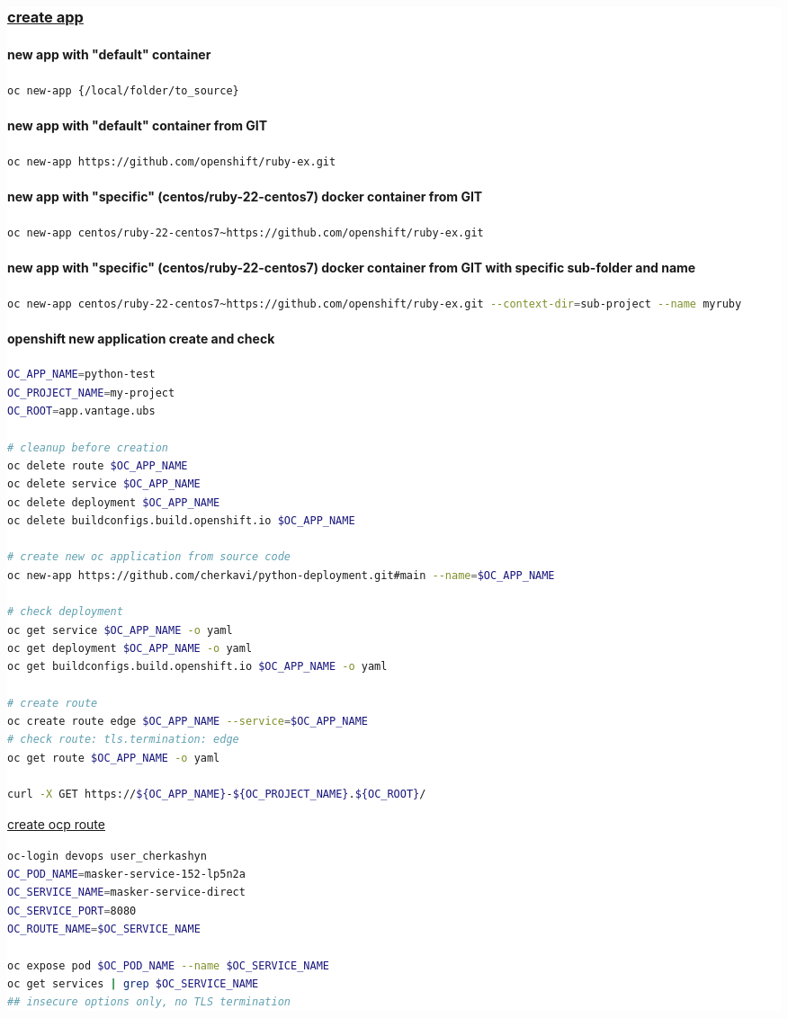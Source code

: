 ### [create app](https://access.redhat.com/documentation/en-us/openshift_enterprise/3.0/html/developer_guide/dev-guide-new-app)

#### new app with "default" container 
```sh
oc new-app {/local/folder/to_source}
```

#### new app with "default" container from GIT
```sh
oc new-app https://github.com/openshift/ruby-ex.git
```

#### new app with "specific" (centos/ruby-22-centos7) docker container from GIT
```sh
oc new-app centos/ruby-22-centos7~https://github.com/openshift/ruby-ex.git
```

#### new app with "specific" (centos/ruby-22-centos7) docker container from GIT with specific sub-folder and name
```sh
oc new-app centos/ruby-22-centos7~https://github.com/openshift/ruby-ex.git --context-dir=sub-project --name myruby
```
#### openshift new application create and check
```sh
OC_APP_NAME=python-test
OC_PROJECT_NAME=my-project
OC_ROOT=app.vantage.ubs

# cleanup before creation
oc delete route $OC_APP_NAME
oc delete service $OC_APP_NAME
oc delete deployment $OC_APP_NAME
oc delete buildconfigs.build.openshift.io $OC_APP_NAME

# create new oc application from source code
oc new-app https://github.com/cherkavi/python-deployment.git#main --name=$OC_APP_NAME

# check deployment
oc get service $OC_APP_NAME -o yaml
oc get deployment $OC_APP_NAME -o yaml
oc get buildconfigs.build.openshift.io $OC_APP_NAME -o yaml

# create route
oc create route edge $OC_APP_NAME --service=$OC_APP_NAME
# check route: tls.termination: edge
oc get route $OC_APP_NAME -o yaml

curl -X GET https://${OC_APP_NAME}-${OC_PROJECT_NAME}.${OC_ROOT}/
```
[create ocp route](https://docs.openshift.com/container-platform/3.11/architecture/networking/routes.html)
```sh
oc-login devops user_cherkashyn
OC_POD_NAME=masker-service-152-lp5n2a
OC_SERVICE_NAME=masker-service-direct
OC_SERVICE_PORT=8080
OC_ROUTE_NAME=$OC_SERVICE_NAME

oc expose pod $OC_POD_NAME --name $OC_SERVICE_NAME
oc get services | grep $OC_SERVICE_NAME
## insecure options only, no TLS termination
```